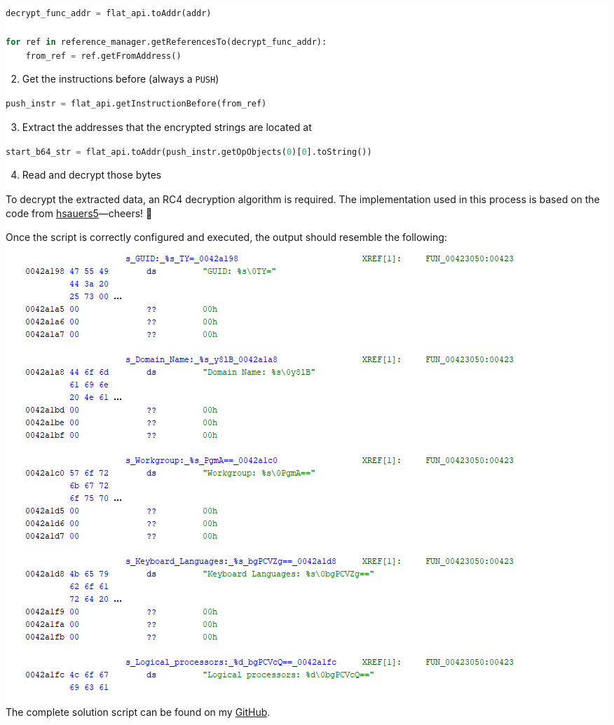 ```python
decrypt_func_addr = flat_api.toAddr(addr)

for ref in reference_manager.getReferencesTo(decrypt_func_addr):
    from_ref = ref.getFromAddress()
```

2. Get the instructions before (always a `PUSH`)

```python
push_instr = flat_api.getInstructionBefore(from_ref)
```

3. Extract the addresses that the encrypted strings are located at

```python
start_b64_str = flat_api.toAddr(push_instr.getOpObjects(0)[0].toString())
```

4. Read and decrypt those bytes

To decrypt the extracted data, an RC4 decryption algorithm is required. The implementation used in this process is based on the code from [hsauers5](https://gist.github.com/hsauers5/491f9dde975f1eaa97103427eda50071)—cheers! 🍻

Once the script is correctly configured and executed, the output should resemble the following:

![Decrypted strings](/posts/oski_stealer_string_decryption/images/decrypted_string.png "Decrypted strings")

The complete solution script can be found on my [GitHub](https://github.com/f4ncyz4nz4/mre_scripts/blob/main/oski_stealer_string_decryption/oski_decrypt.py).
